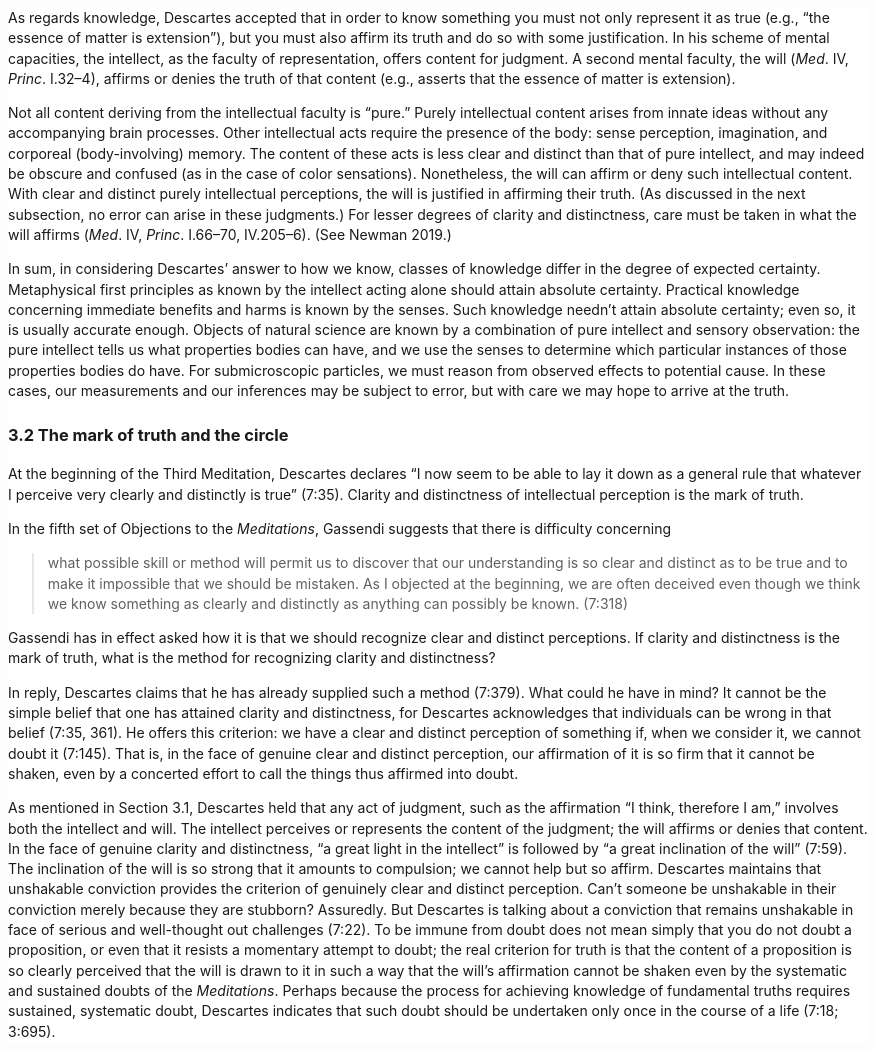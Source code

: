 As regards knowledge, Descartes accepted that in order to know something you must not only represent it as true (e.g., “the essence of matter is extension”), but you must also affirm its truth and do so with some justification. In his scheme of mental capacities, the intellect, as the faculty of representation, offers content for judgment. A second mental faculty, the will (*Med*. IV, *Princ*. I.32–4), affirms or denies the truth of that content (e.g., asserts that the essence of matter is extension).

Not all content deriving from the intellectual faculty is “pure.” Purely intellectual content arises from innate ideas without any accompanying brain processes. Other intellectual acts require the presence of the body: sense perception, imagination, and corporeal (body-involving) memory. The content of these acts is less clear and distinct than that of pure intellect, and may indeed be obscure and confused (as in the case of color sensations). Nonetheless, the will can affirm or deny such intellectual content. With clear and distinct purely intellectual perceptions, the will is justified in affirming their truth. (As discussed in the next subsection, no error can arise in these judgments.) For lesser degrees of clarity and distinctness, care must be taken in what the will affirms (*Med*. IV, *Princ*. I.66–70, IV.205–6). (See Newman 2019.)

In sum, in considering Descartes’ answer to how we know, classes of knowledge differ in the degree of expected certainty. Metaphysical first principles as known by the intellect acting alone should attain absolute certainty. Practical knowledge concerning immediate benefits and harms is known by the senses. Such knowledge needn’t attain absolute certainty; even so, it is usually accurate enough. Objects of natural science are known by a combination of pure intellect and sensory observation: the pure intellect tells us what properties bodies can have, and we use the senses to determine which particular instances of those properties bodies do have. For submicroscopic particles, we must reason from observed effects to potential cause. In these cases, our measurements and our inferences may be subject to error, but with care we may hope to arrive at the truth.

### 3.2 The mark of truth and the circle

At the beginning of the Third Meditation, Descartes declares “I now seem to be able to lay it down as a general rule that whatever I perceive very clearly and distinctly is true” (7:35). Clarity and distinctness of intellectual perception is the mark of truth.

In the fifth set of Objections to the *Meditations*, Gassendi suggests that there is difficulty concerning

> what possible skill or method will permit us to discover that our understanding is so clear and distinct as to be true and to make it impossible that we should be mistaken. As I objected at the beginning, we are often deceived even though we think we know something as clearly and distinctly as anything can possibly be known. (7:318)

Gassendi has in effect asked how it is that we should recognize clear and distinct perceptions. If clarity and distinctness is the mark of truth, what is the method for recognizing clarity and distinctness?

In reply, Descartes claims that he has already supplied such a method (7:379). What could he have in mind? It cannot be the simple belief that one has attained clarity and distinctness, for Descartes acknowledges that individuals can be wrong in that belief (7:35, 361). He offers this criterion: we have a clear and distinct perception of something if, when we consider it, we cannot doubt it (7:145). That is, in the face of genuine clear and distinct perception, our affirmation of it is so firm that it cannot be shaken, even by a concerted effort to call the things thus affirmed into doubt.

As mentioned in Section 3.1, Descartes held that any act of judgment, such as the affirmation “I think, therefore I am,” involves both the intellect and will. The intellect perceives or represents the content of the judgment; the will affirms or denies that content. In the face of genuine clarity and distinctness, “a great light in the intellect” is followed by “a great inclination of the will” (7:59). The inclination of the will is so strong that it amounts to compulsion; we cannot help but so affirm. Descartes maintains that unshakable conviction provides the criterion of genuinely clear and distinct perception. Can’t someone be unshakable in their conviction merely because they are stubborn? Assuredly. But Descartes is talking about a conviction that remains unshakable in face of serious and well-thought out challenges (7:22). To be immune from doubt does not mean simply that you do not doubt a proposition, or even that it resists a momentary attempt to doubt; the real criterion for truth is that the content of a proposition is so clearly perceived that the will is drawn to it in such a way that the will’s affirmation cannot be shaken even by the systematic and sustained doubts of the *Meditations*. Perhaps because the process for achieving knowledge of fundamental truths requires sustained, systematic doubt, Descartes indicates that such doubt should be undertaken only once in the course of a life (7:18; 3:695).